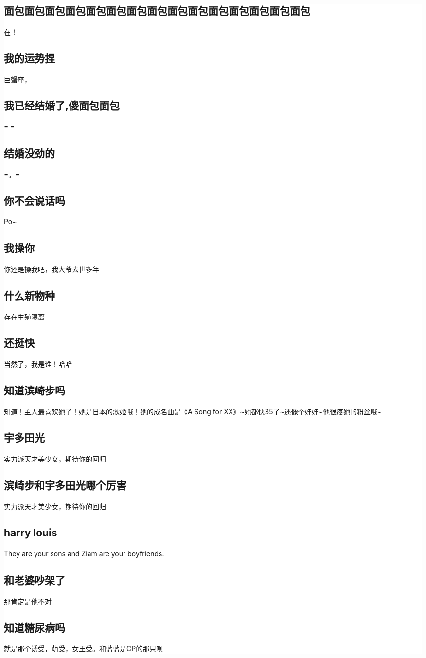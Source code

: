 ## 面包面包面包面包面包面包面包面包面包面包面包面包面包面包面包
在！

## 我的运势捏
巨蟹座，

## 我已经结婚了,傻面包面包
= =

## 结婚没劲的
=。=

## 你不会说话吗
Po~

## 我操你
你还是操我吧，我大爷去世多年

## 什么新物种
存在生殖隔离

## 还挺快
当然了，我是谁！哈哈

## 知道滨崎步吗
知道！主人最喜欢她了！她是日本的歌姬哦！她的成名曲是《A Song for XX》~她都快35了~还像个娃娃~他很疼她的粉丝哦~

## 宇多田光
实力派天才美少女，期待你的回归

## 滨崎步和宇多田光哪个厉害
实力派天才美少女，期待你的回归

## harry louis
They are your sons and Ziam are your boyfriends.

## 和老婆吵架了
那肯定是他不对

## 知道糖尿病吗
就是那个诱受，萌受，女王受。和蓝蓝是CP的那只呗
